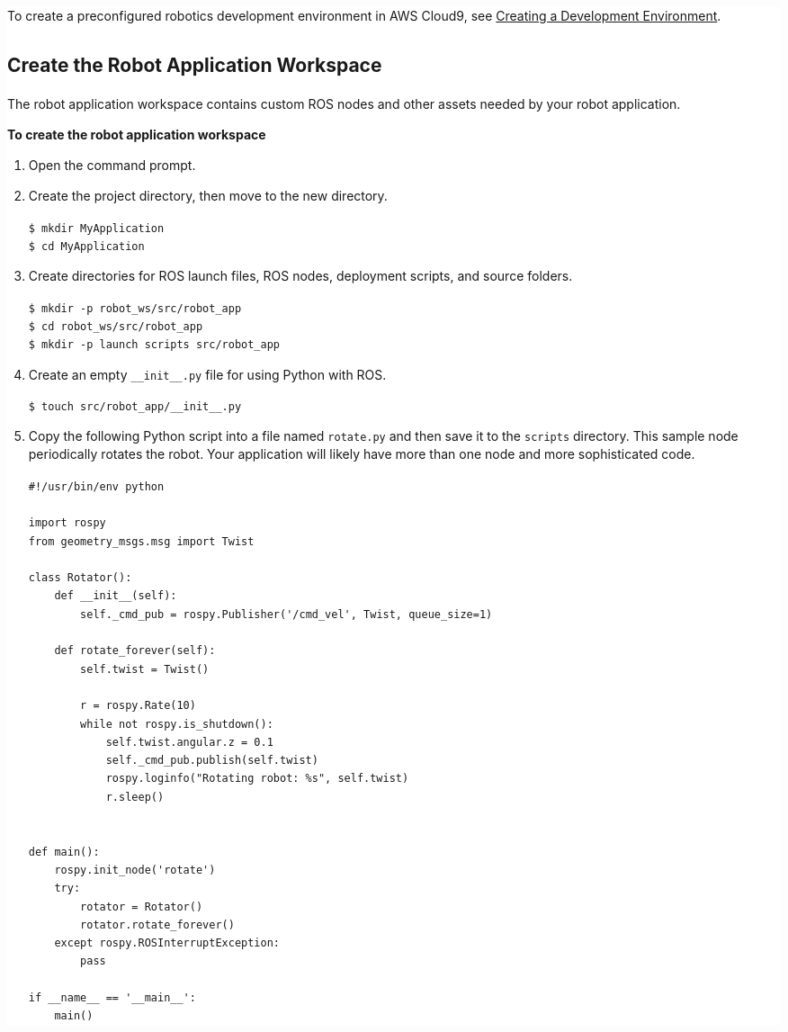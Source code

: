 To create a preconfigured robotics development environment in AWS Cloud9, see [Creating a Development Environment](cloud9-create-ide.md)\.

## Create the Robot Application Workspace<a name="application-create-robot-ws"></a>

The robot application workspace contains custom ROS nodes and other assets needed by your robot application\.

**To create the robot application workspace**

1. Open the command prompt\.

1. Create the project directory, then move to the new directory\.

   ```
   $ mkdir MyApplication
   $ cd MyApplication
   ```

1. Create directories for ROS launch files, ROS nodes, deployment scripts, and source folders\.

   ```
   $ mkdir -p robot_ws/src/robot_app
   $ cd robot_ws/src/robot_app 
   $ mkdir -p launch scripts src/robot_app
   ```

1. Create an empty `__init__.py` file for using Python with ROS\.

   ```
   $ touch src/robot_app/__init__.py
   ```

1. Copy the following Python script into a file named `rotate.py` and then save it to the `scripts` directory\. This sample node periodically rotates the robot\. Your application will likely have more than one node and more sophisticated code\.

   ```
   #!/usr/bin/env python
   
   import rospy
   from geometry_msgs.msg import Twist
   
   class Rotator():
       def __init__(self):
           self._cmd_pub = rospy.Publisher('/cmd_vel', Twist, queue_size=1)
   
       def rotate_forever(self):
           self.twist = Twist()
   
           r = rospy.Rate(10)
           while not rospy.is_shutdown():
               self.twist.angular.z = 0.1
               self._cmd_pub.publish(self.twist)
               rospy.loginfo("Rotating robot: %s", self.twist)
               r.sleep()
   
   
   def main():
       rospy.init_node('rotate')
       try:
           rotator = Rotator()
           rotator.rotate_forever()
       except rospy.ROSInterruptException:
           pass
   
   if __name__ == '__main__':
       main()
   ```